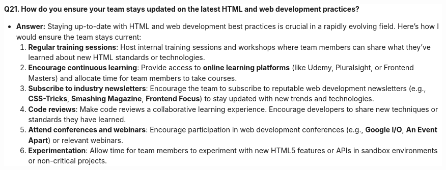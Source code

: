
**Q21. How do you ensure your team stays updated on the latest HTML and web development practices?**

- **Answer:** Staying up-to-date with HTML and web development best practices is crucial in a rapidly evolving field. Here’s how I would ensure the team stays current:
  1. **Regular training sessions**: Host internal training sessions and workshops where team members can share what they’ve learned about new HTML standards or technologies.
  2. **Encourage continuous learning**: Provide access to **online learning platforms** (like Udemy, Pluralsight, or Frontend Masters) and allocate time for team members to take courses.
  3. **Subscribe to industry newsletters**: Encourage the team to subscribe to reputable web development newsletters (e.g., **CSS-Tricks**, **Smashing Magazine**, **Frontend Focus**) to stay updated with new trends and technologies.
  4. **Code reviews**: Make code reviews a collaborative learning experience. Encourage developers to share new techniques or standards they have learned.
  5. **Attend conferences and webinars**: Encourage participation in web development conferences (e.g., **Google I/O**, **An Event Apart**) or relevant webinars.
  6. **Experimentation**: Allow time for team members to experiment with new HTML5 features or APIs in sandbox environments or non-critical projects.
